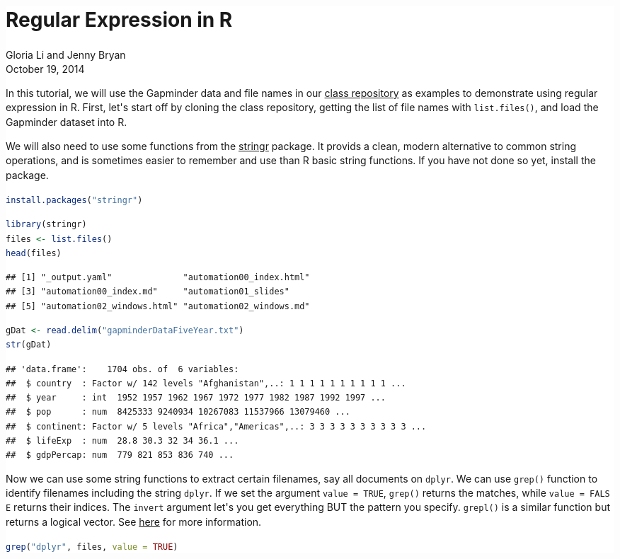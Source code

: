 # Regular Expression in R
Gloria Li and Jenny Bryan  
October 19, 2014  




In this tutorial, we will use the Gapminder data and file names in our [class repository](https://github.com/STAT545-UBC/STAT545-UBC.github.io) as examples to demonstrate using regular expression in R. First, let's start off by cloning the class repository, getting the list of file names with `list.files()`, and load the Gapminder dataset into R. 

We will also need to use some functions from the [stringr](https://github.com/hadley/stringr) package. It provids a clean, modern alternative to common string operations, and is sometimes easier to remember and use than R basic string functions. If you have not done so yet, install the package.   


```r
install.packages("stringr")
```


```r
library(stringr)
files <- list.files()
head(files)
```

```
## [1] "_output.yaml"              "automation00_index.html"  
## [3] "automation00_index.md"     "automation01_slides"      
## [5] "automation02_windows.html" "automation02_windows.md"
```

```r
gDat <- read.delim("gapminderDataFiveYear.txt")
str(gDat)
```

```
## 'data.frame':	1704 obs. of  6 variables:
##  $ country  : Factor w/ 142 levels "Afghanistan",..: 1 1 1 1 1 1 1 1 1 1 ...
##  $ year     : int  1952 1957 1962 1967 1972 1977 1982 1987 1992 1997 ...
##  $ pop      : num  8425333 9240934 10267083 11537966 13079460 ...
##  $ continent: Factor w/ 5 levels "Africa","Americas",..: 3 3 3 3 3 3 3 3 3 3 ...
##  $ lifeExp  : num  28.8 30.3 32 34 36.1 ...
##  $ gdpPercap: num  779 821 853 836 740 ...
```

Now we can use some string functions to extract certain filenames, say all documents on `dplyr`. We can use `grep()` function to identify filenames including the string `dplyr`. If we set the argument `value = TRUE`, `grep()` returns the matches, while `value = FALSE` returns their indices. The `invert` argument let's you get everything BUT the pattern you specify. `grepl()` is a similar function but returns a logical vector. See [here](http://www.rdocumentation.org/packages/base/functions/grep) for more information.    


```r
grep("dplyr", files, value = TRUE)
```
